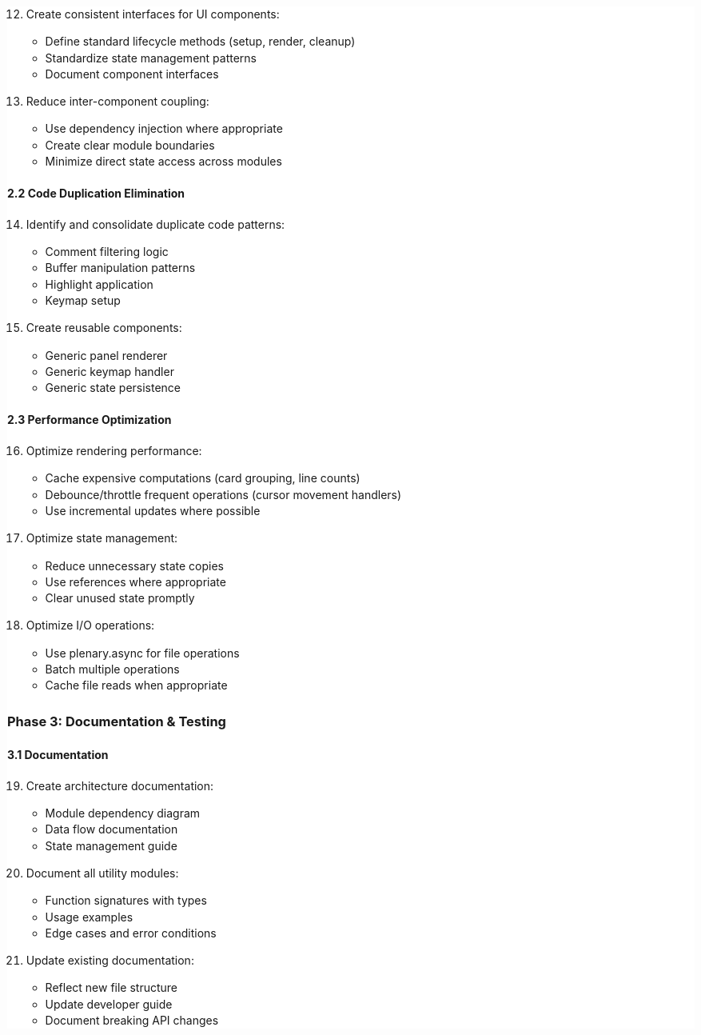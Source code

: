 12. Create consistent interfaces for UI components:
    - Define standard lifecycle methods (setup, render, cleanup)
    - Standardize state management patterns
    - Document component interfaces

13. Reduce inter-component coupling:
    - Use dependency injection where appropriate
    - Create clear module boundaries
    - Minimize direct state access across modules

#### 2.2 Code Duplication Elimination
14. Identify and consolidate duplicate code patterns:
    - Comment filtering logic
    - Buffer manipulation patterns
    - Highlight application
    - Keymap setup

15. Create reusable components:
    - Generic panel renderer
    - Generic keymap handler
    - Generic state persistence

#### 2.3 Performance Optimization
16. Optimize rendering performance:
    - Cache expensive computations (card grouping, line counts)
    - Debounce/throttle frequent operations (cursor movement handlers)
    - Use incremental updates where possible

17. Optimize state management:
    - Reduce unnecessary state copies
    - Use references where appropriate
    - Clear unused state promptly

18. Optimize I/O operations:
    - Use plenary.async for file operations
    - Batch multiple operations
    - Cache file reads when appropriate

### Phase 3: Documentation & Testing

#### 3.1 Documentation
19. Create architecture documentation:
    - Module dependency diagram
    - Data flow documentation
    - State management guide

20. Document all utility modules:
    - Function signatures with types
    - Usage examples
    - Edge cases and error conditions

21. Update existing documentation:
    - Reflect new file structure
    - Update developer guide
    - Document breaking API changes
